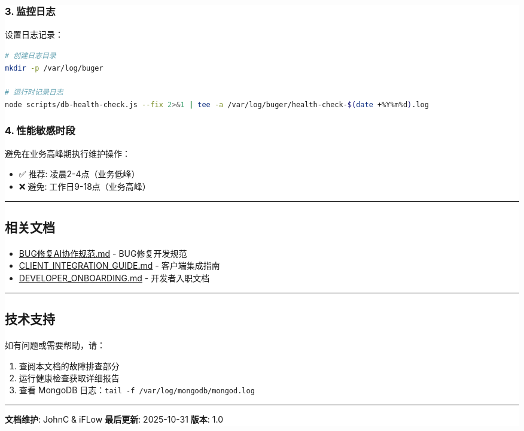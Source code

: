 ### 3. 监控日志

设置日志记录：
```bash
# 创建日志目录
mkdir -p /var/log/buger

# 运行时记录日志
node scripts/db-health-check.js --fix 2>&1 | tee -a /var/log/buger/health-check-$(date +%Y%m%d).log
```

### 4. 性能敏感时段

避免在业务高峰期执行维护操作：
- ✅ 推荐: 凌晨2-4点（业务低峰）
- ❌ 避免: 工作日9-18点（业务高峰）

---

## 相关文档

- [BUG修复AI协作规范.md](./BUG修复AI协作规范.md) - BUG修复开发规范
- [CLIENT_INTEGRATION_GUIDE.md](./CLIENT_INTEGRATION_GUIDE.md) - 客户端集成指南
- [DEVELOPER_ONBOARDING.md](./DEVELOPER_ONBOARDING.md) - 开发者入职文档

---

## 技术支持

如有问题或需要帮助，请：
1. 查阅本文档的故障排查部分
2. 运行健康检查获取详细报告
3. 查看 MongoDB 日志：`tail -f /var/log/mongodb/mongod.log`

---

**文档维护**: JohnC & iFLow
**最后更新**: 2025-10-31
**版本**: 1.0
